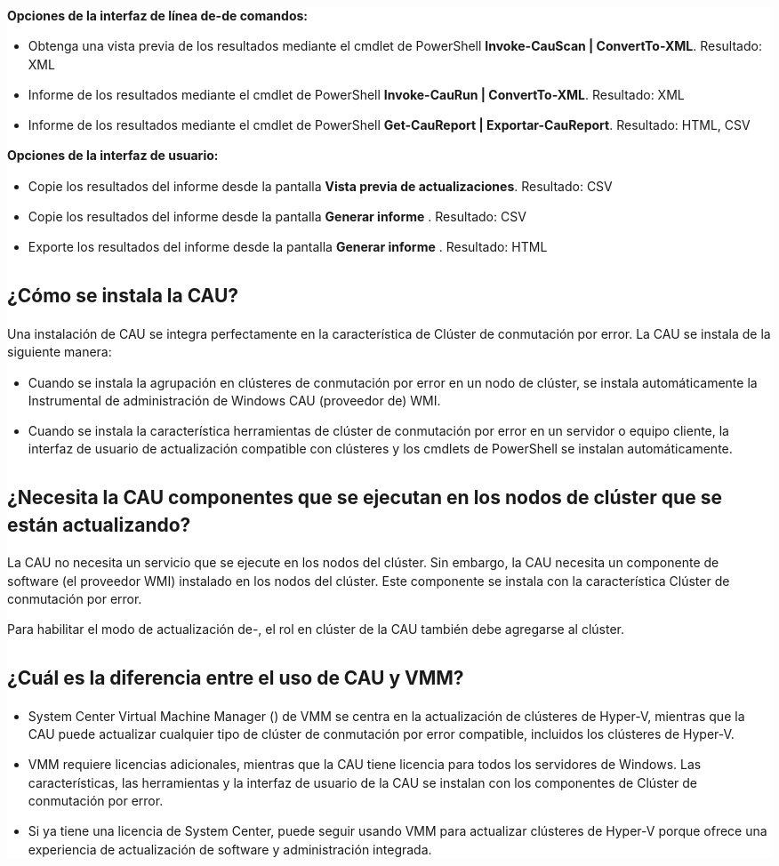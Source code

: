 **Opciones de la interfaz de línea de\-de comandos:**  
  
-   Obtenga una vista previa de los resultados mediante el cmdlet de PowerShell **Invoke\-CauScan | ConvertTo\-XML**. Resultado: XML  
  
-   Informe de los resultados mediante el cmdlet de PowerShell **Invoke\-CauRun | ConvertTo\-XML**. Resultado: XML  
  
-   Informe de los resultados mediante el cmdlet de PowerShell **Get\-CauReport | Exportar\-CauReport**. Resultado: HTML, CSV  
  
**Opciones de la interfaz de usuario:**  
  
-   Copie los resultados del informe desde la pantalla **Vista previa de actualizaciones**. Resultado: CSV  
  
-   Copie los resultados del informe desde la pantalla **Generar informe** . Resultado: CSV  
  
-   Exporte los resultados del informe desde la pantalla **Generar informe** . Resultado: HTML  
  
## <a name="how-do-i-install-cau"></a>¿Cómo se instala la CAU?  
Una instalación de CAU se integra perfectamente en la característica de Clúster de conmutación por error. La CAU se instala de la siguiente manera:  
  
-   Cuando se instala la agrupación en clústeres de conmutación por error en un nodo de clúster, se instala automáticamente la Instrumental de administración de Windows CAU \(proveedor de\) WMI.  
  
-   Cuando se instala la característica herramientas de clúster de conmutación por error en un servidor o equipo cliente, la interfaz de usuario de actualización compatible con clústeres y los cmdlets de PowerShell se instalan automáticamente.
  
## <a name="does-cau-need-components-running-on-the-cluster-nodes-that-are-being-updated"></a>¿Necesita la CAU componentes que se ejecutan en los nodos de clúster que se están actualizando?  
La CAU no necesita un servicio que se ejecute en los nodos del clúster. Sin embargo, la CAU necesita un componente de software \(el proveedor WMI\) instalado en los nodos del clúster. Este componente se instala con la característica Clúster de conmutación por error.  
  
Para habilitar el modo de actualización de\-, el rol en clúster de la CAU también debe agregarse al clúster.  
  
## <a name="what-is-the-difference-between-using-cau-and-vmm"></a>¿Cuál es la diferencia entre el uso de CAU y VMM?  
  
-   System Center Virtual Machine Manager \(\) de VMM se centra en la actualización de clústeres de Hyper\-V, mientras que la CAU puede actualizar cualquier tipo de clúster de conmutación por error compatible, incluidos los clústeres de Hyper\-V.  
  
-   VMM requiere licencias adicionales, mientras que la CAU tiene licencia para todos los servidores de Windows. Las características, las herramientas y la interfaz de usuario de la CAU se instalan con los componentes de Clúster de conmutación por error.  
  
-   Si ya tiene una licencia de System Center, puede seguir usando VMM para actualizar clústeres de Hyper\-V porque ofrece una experiencia de actualización de software y administración integrada.  
  